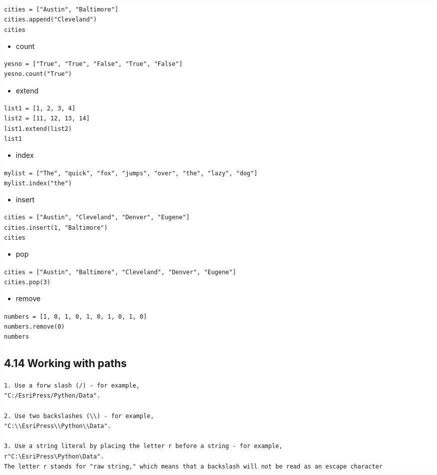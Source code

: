 ```
cities = ["Austin", "Baltimore"]
cities.append("Cleveland")
cities
```

* count

```
yesno = ["True", "True", "False", "True", "False"]
yesno.count("True")
```

* extend

```
list1 = [1, 2, 3, 4]
list2 = [11, 12, 13, 14]
list1.extend(list2)
list1
```

* index

```
mylist = ["The", "quick", "fox", "jumps", "over", "the", "lazy", "dog"]
mylist.index("the")
```

* insert

```
cities = ["Austin", "Cleveland", "Denver", "Eugene"]
cities.insert(1, "Baltimore")
cities
```

* pop

```
cities = ["Austin", "Baltimore", "Cleveland", "Denver", "Eugene"]
cities.pop(3)
```

* remove

```
numbers = [1, 0, 1, 0, 1, 0, 1, 0, 1, 0]
numbers.remove(0)
numbers
```

## 4.14 Working with paths  
```
1. Use a forw slash (/) - for example,
"C:/EsriPress/Python/Data".

2. Use two backslashes (\\) - for example,
"C:\\EsriPress\\Python\\Data".

3. Use a string literal by placing the letter r before a string - for example,
r"C:\EsriPress\Python\Data".
The letter r stands for "raw string," which means that a backslash will not be read as an escape character
```
